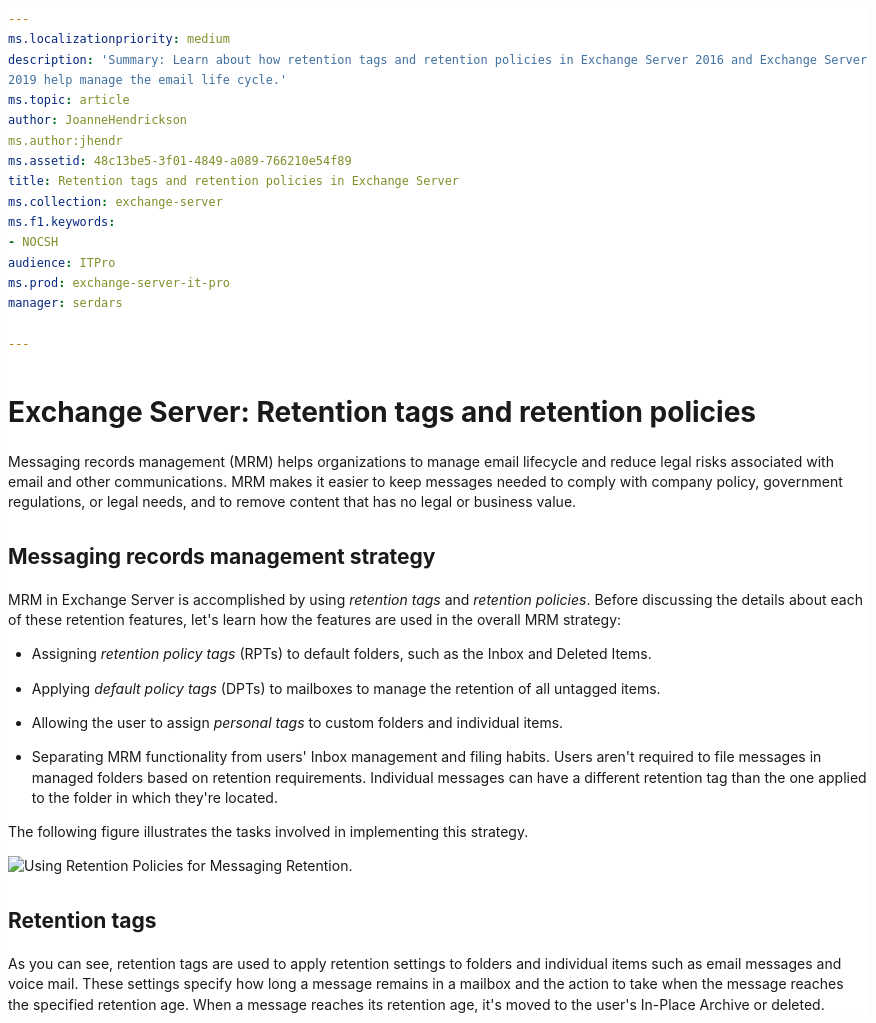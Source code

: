 ```yaml
---
ms.localizationpriority: medium
description: 'Summary: Learn about how retention tags and retention policies in Exchange Server 2016 and Exchange Server 2019 help manage the email life cycle.'
ms.topic: article
author: JoanneHendrickson
ms.author:jhendr
ms.assetid: 48c13be5-3f01-4849-a089-766210e54f89
title: Retention tags and retention policies in Exchange Server
ms.collection: exchange-server
ms.f1.keywords:
- NOCSH
audience: ITPro
ms.prod: exchange-server-it-pro
manager: serdars

---
```


# Exchange Server: Retention tags and retention policies

Messaging records management (MRM) helps organizations to manage email lifecycle and reduce legal risks associated with email and other communications. MRM makes it easier to keep messages needed to comply with company policy, government regulations, or legal needs, and to remove content that has no legal or business value.

## Messaging records management strategy
<a name="MRM"> </a>

MRM in Exchange Server is accomplished by using *retention tags* and *retention policies*. Before discussing the details about each of these retention features, let's learn how the features are used in the overall MRM strategy:

- Assigning *retention policy tags* (RPTs) to default folders, such as the Inbox and Deleted Items.

- Applying *default policy tags* (DPTs) to mailboxes to manage the retention of all untagged items.

- Allowing the user to assign *personal tags* to custom folders and individual items.

- Separating MRM functionality from users' Inbox management and filing habits. Users aren't required to file messages in managed folders based on retention requirements. Individual messages can have a different retention tag than the one applied to the folder in which they're located.

The following figure illustrates the tasks involved in implementing this strategy.

![Using Retention Policies for Messaging Retention.](../../media/ITPro_MRM_RetentionPolicyConcept.png)

## Retention tags
<a name="RT"> </a>

As you can see, retention tags are used to apply retention settings to folders and individual items such as email messages and voice mail. These settings specify how long a message remains in a mailbox and the action to take when the message reaches the specified retention age. When a message reaches its retention age, it's moved to the user's In-Place Archive or deleted.
